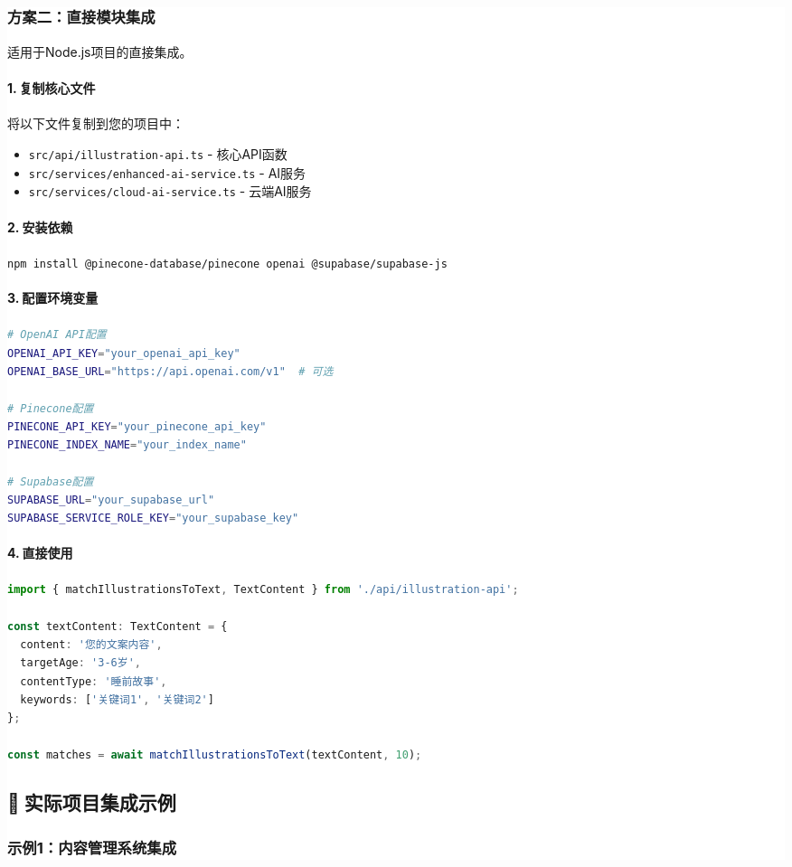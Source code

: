 ```typescript
```

### 方案二：直接模块集成

适用于Node.js项目的直接集成。

#### 1. 复制核心文件

将以下文件复制到您的项目中：
- `src/api/illustration-api.ts` - 核心API函数
- `src/services/enhanced-ai-service.ts` - AI服务
- `src/services/cloud-ai-service.ts` - 云端AI服务

#### 2. 安装依赖

```bash
npm install @pinecone-database/pinecone openai @supabase/supabase-js
```

#### 3. 配置环境变量

```bash
# OpenAI API配置
OPENAI_API_KEY="your_openai_api_key"
OPENAI_BASE_URL="https://api.openai.com/v1"  # 可选

# Pinecone配置
PINECONE_API_KEY="your_pinecone_api_key"
PINECONE_INDEX_NAME="your_index_name"

# Supabase配置
SUPABASE_URL="your_supabase_url"
SUPABASE_SERVICE_ROLE_KEY="your_supabase_key"
```

#### 4. 直接使用

```typescript
import { matchIllustrationsToText, TextContent } from './api/illustration-api';

const textContent: TextContent = {
  content: '您的文案内容',
  targetAge: '3-6岁',
  contentType: '睡前故事',
  keywords: ['关键词1', '关键词2']
};

const matches = await matchIllustrationsToText(textContent, 10);
```

## 🚀 实际项目集成示例

### 示例1：内容管理系统集成

